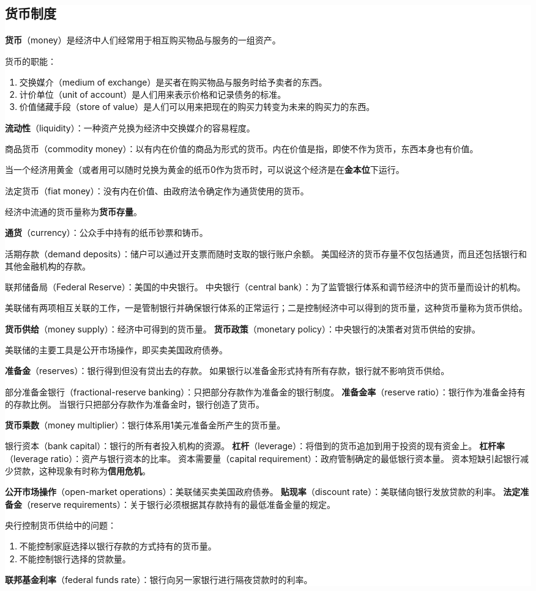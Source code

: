 ## 货币制度

**货币**（money）是经济中人们经常用于相互购买物品与服务的一组资产。

货币的职能：

1. 交换媒介（medium of exchange）是买者在购买物品与服务时给予卖者的东西。
2. 计价单位（unit of account）是人们用来表示价格和记录债务的标准。
3. 价值储藏手段（store of value）是人们可以用来把现在的购买力转变为未来的购买力的东西。

**流动性**（liquidity）：一种资产兑换为经济中交换媒介的容易程度。

商品货币（commodity money）：以有内在价值的商品为形式的货币。内在价值是指，即使不作为货币，东西本身也有价值。

当一个经济用黄金（或者用可以随时兑换为黄金的纸币0作为货币时，可以说这个经济是在**金本位**下运行。

法定货币（fiat money）：没有内在价值、由政府法令确定作为通货使用的货币。

经济中流通的货币量称为**货币存量**。

**通货**（currency）：公众手中持有的纸币钞票和铸币。

活期存款（demand deposits）：储户可以通过开支票而随时支取的银行账户余额。
美国经济的货币存量不仅包括通货，而且还包括银行和其他金融机构的存款。

联邦储备局（Federal Reserve）：美国的中央银行。
中央银行（central bank）：为了监管银行体系和调节经济中的货币量而设计的机构。

美联储有两项相互关联的工作，一是管制银行并确保银行体系的正常运行；二是控制经济中可以得到的货币量，这种货币量称为货币供给。

**货币供给**（money supply）：经济中可得到的货币量。
**货币政策**（monetary policy）：中央银行的决策者对货币供给的安排。

美联储的主要工具是公开市场操作，即买卖美国政府债券。

**准备金**（reserves）：银行得到但没有贷出去的存款。
如果银行以准备金形式持有所有存款，银行就不影响货币供给。

部分准备金银行（fractional-reserve banking）：只把部分存款作为准备金的银行制度。
**准备金率**（reserve ratio）：银行作为准备金持有的存款比例。
当银行只把部分存款作为准备金时，银行创造了货币。

**货币乘数**（money multiplier）：银行体系用1美元准备金所产生的货币量。

银行资本（bank capital）：银行的所有者投入机构的资源。
**杠杆**（leverage）：将借到的货币追加到用于投资的现有资金上。
**杠杆率**（leverage ratio）：资产与银行资本的比率。
资本需要量（capital requirement）：政府管制确定的最低银行资本量。
资本短缺引起银行减少贷款，这种现象有时称为**信用危机**。

**公开市场操作**（open-market operations）：美联储买卖美国政府债券。
**贴现率**（discount rate）：美联储向银行发放贷款的利率。
**法定准备金**（reserve requirements）：关于银行必须根据其存款持有的最低准备金量的规定。

央行控制货币供给中的问题：

1. 不能控制家庭选择以银行存款的方式持有的货币量。
2. 不能控制银行选择的贷款量。

**联邦基金利率**（federal funds rate）：银行向另一家银行进行隔夜贷款时的利率。
